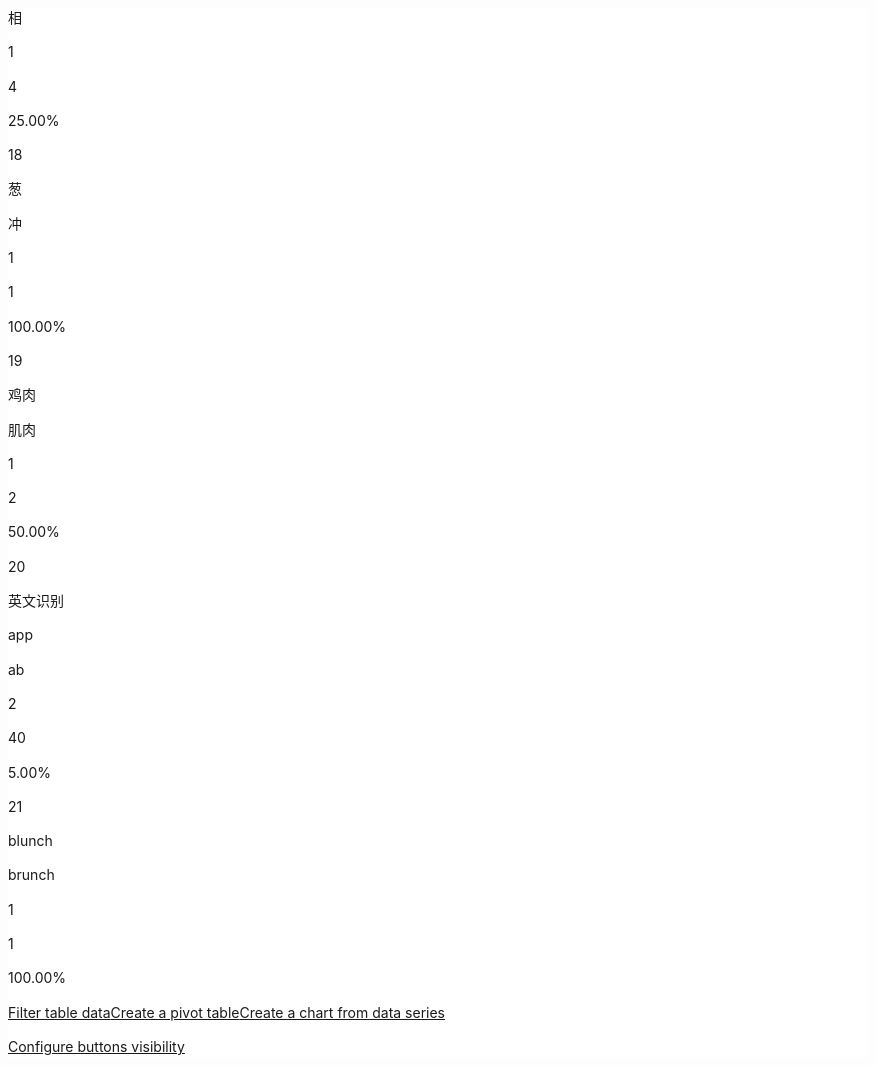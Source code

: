 相

1

4

25.00%

18

葱

冲

1

1

100.00%

19

鸡肉

肌肉

1

2

50.00%

20

英文识别

app

ab

2

40

5.00%

21

blunch

brunch

1

1

100.00%

[Filter table data](#)[Create a pivot table](#)[Create a chart from data series](#)

[Configure buttons visibility](/users/tfac-settings.action)
